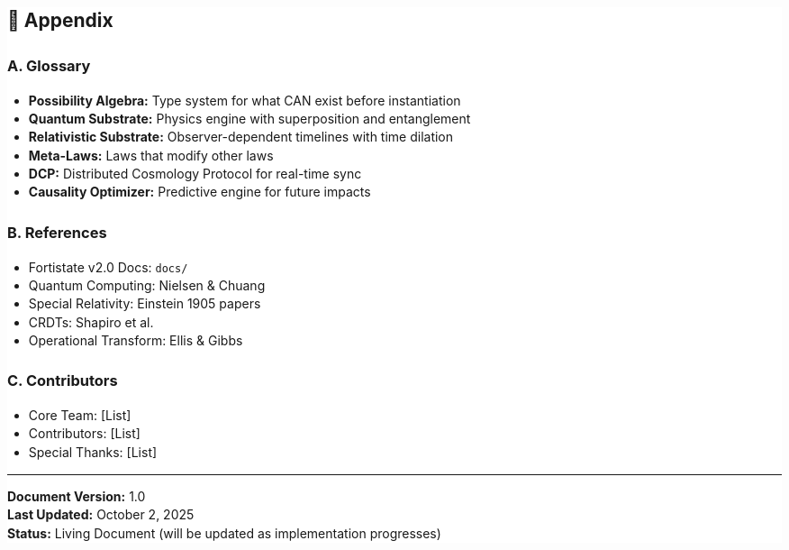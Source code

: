 
## 📄 Appendix

### A. Glossary
- **Possibility Algebra:** Type system for what CAN exist before instantiation
- **Quantum Substrate:** Physics engine with superposition and entanglement
- **Relativistic Substrate:** Observer-dependent timelines with time dilation
- **Meta-Laws:** Laws that modify other laws
- **DCP:** Distributed Cosmology Protocol for real-time sync
- **Causality Optimizer:** Predictive engine for future impacts

### B. References
- Fortistate v2.0 Docs: `docs/`
- Quantum Computing: Nielsen & Chuang
- Special Relativity: Einstein 1905 papers
- CRDTs: Shapiro et al.
- Operational Transform: Ellis & Gibbs

### C. Contributors
- Core Team: [List]
- Contributors: [List]
- Special Thanks: [List]

---

**Document Version:** 1.0  
**Last Updated:** October 2, 2025  
**Status:** Living Document (will be updated as implementation progresses)
